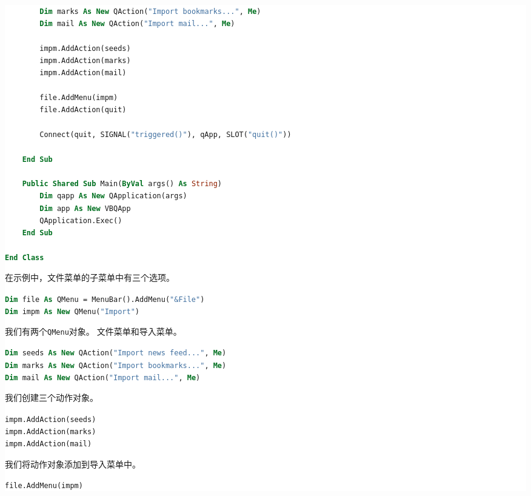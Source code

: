```vb
        Dim marks As New QAction("Import bookmarks...", Me)
        Dim mail As New QAction("Import mail...", Me)

        impm.AddAction(seeds)
        impm.AddAction(marks)
        impm.AddAction(mail)

        file.AddMenu(impm)
        file.AddAction(quit)

        Connect(quit, SIGNAL("triggered()"), qApp, SLOT("quit()"))

    End Sub

    Public Shared Sub Main(ByVal args() As String)
        Dim qapp As New QApplication(args)
        Dim app As New VBQApp
        QApplication.Exec()
    End Sub

End Class

```

在示例中，文件菜单的子菜单中有三个选项。

```vb
Dim file As QMenu = MenuBar().AddMenu("&File")
Dim impm As New QMenu("Import")

```

我们有两个`QMenu`对象。 文件菜单和导入菜单。

```vb
Dim seeds As New QAction("Import news feed...", Me)
Dim marks As New QAction("Import bookmarks...", Me)
Dim mail As New QAction("Import mail...", Me)

```

我们创建三个动作对象。

```vb
impm.AddAction(seeds)
impm.AddAction(marks)
impm.AddAction(mail)

```

我们将动作对象添加到导入菜单中。

```vb
file.AddMenu(impm)

```
